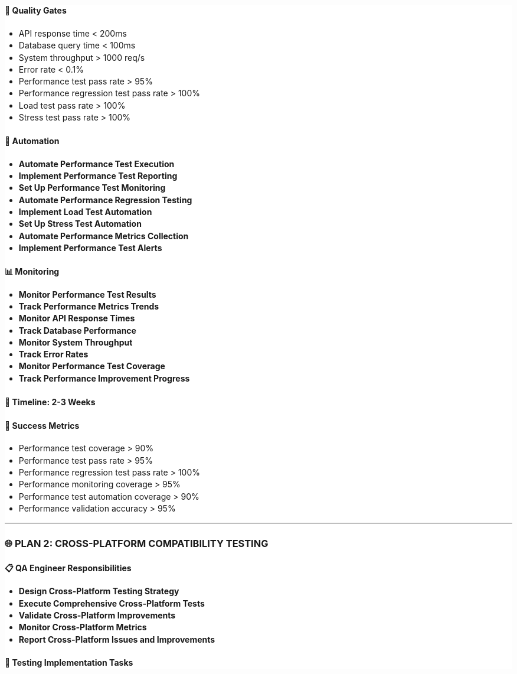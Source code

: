 #### **🎯 Quality Gates**
- API response time < 200ms
- Database query time < 100ms
- System throughput > 1000 req/s
- Error rate < 0.1%
- Performance test pass rate > 95%
- Performance regression test pass rate > 100%
- Load test pass rate > 100%
- Stress test pass rate > 100%

#### **🤖 Automation**
- **Automate Performance Test Execution**
- **Implement Performance Test Reporting**
- **Set Up Performance Test Monitoring**
- **Automate Performance Regression Testing**
- **Implement Load Test Automation**
- **Set Up Stress Test Automation**
- **Automate Performance Metrics Collection**
- **Implement Performance Test Alerts**

#### **📊 Monitoring**
- **Monitor Performance Test Results**
- **Track Performance Metrics Trends**
- **Monitor API Response Times**
- **Track Database Performance**
- **Monitor System Throughput**
- **Track Error Rates**
- **Monitor Performance Test Coverage**
- **Track Performance Improvement Progress**

#### **📅 Timeline: 2-3 Weeks**
#### **🎯 Success Metrics**
- Performance test coverage > 90%
- Performance test pass rate > 95%
- Performance regression test pass rate > 100%
- Performance monitoring coverage > 95%
- Performance test automation coverage > 90%
- Performance validation accuracy > 95%

---

### **🌐 PLAN 2: CROSS-PLATFORM COMPATIBILITY TESTING**

#### **📋 QA Engineer Responsibilities**
- **Design Cross-Platform Testing Strategy**
- **Execute Comprehensive Cross-Platform Tests**
- **Validate Cross-Platform Improvements**
- **Monitor Cross-Platform Metrics**
- **Report Cross-Platform Issues and Improvements**

#### **🧪 Testing Implementation Tasks**
